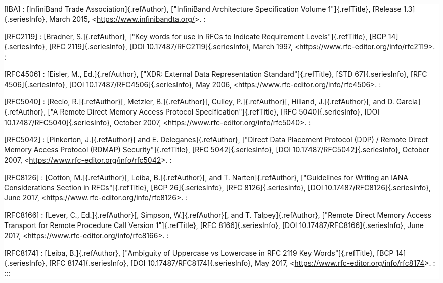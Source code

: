 \[IBA\]
:   [InfiniBand Trade Association]{.refAuthor}, [\"InfiniBand
    Architecture Specification Volume 1\"]{.refTitle}, [Release
    1.3]{.seriesInfo}, March 2015, \<<https://www.infinibandta.org/>\>.
:   

\[RFC2119\]
:   [Bradner, S.]{.refAuthor}, [\"Key words for use in RFCs to Indicate
    Requirement Levels\"]{.refTitle}, [BCP 14]{.seriesInfo}, [RFC
    2119]{.seriesInfo}, [DOI 10.17487/RFC2119]{.seriesInfo}, March 1997,
    \<<https://www.rfc-editor.org/info/rfc2119>\>.
:   

\[RFC4506\]
:   [Eisler, M., Ed.]{.refAuthor}, [\"XDR: External Data Representation
    Standard\"]{.refTitle}, [STD 67]{.seriesInfo}, [RFC
    4506]{.seriesInfo}, [DOI 10.17487/RFC4506]{.seriesInfo}, May 2006,
    \<<https://www.rfc-editor.org/info/rfc4506>\>.
:   

\[RFC5040\]
:   [Recio, R.]{.refAuthor}[, Metzler, B.]{.refAuthor}[,
    Culley, P.]{.refAuthor}[, Hilland, J.]{.refAuthor}[, and D.
    Garcia]{.refAuthor}, [\"A Remote Direct Memory Access Protocol
    Specification\"]{.refTitle}, [RFC 5040]{.seriesInfo}, [DOI
    10.17487/RFC5040]{.seriesInfo}, October 2007,
    \<<https://www.rfc-editor.org/info/rfc5040>\>.
:   

\[RFC5042\]
:   [Pinkerton, J.]{.refAuthor}[ and E. Deleganes]{.refAuthor},
    [\"Direct Data Placement Protocol (DDP) / Remote Direct Memory
    Access Protocol (RDMAP) Security\"]{.refTitle}, [RFC
    5042]{.seriesInfo}, [DOI 10.17487/RFC5042]{.seriesInfo}, October
    2007, \<<https://www.rfc-editor.org/info/rfc5042>\>.
:   

\[RFC8126\]
:   [Cotton, M.]{.refAuthor}[, Leiba, B.]{.refAuthor}[, and T.
    Narten]{.refAuthor}, [\"Guidelines for Writing an IANA
    Considerations Section in RFCs\"]{.refTitle}, [BCP 26]{.seriesInfo},
    [RFC 8126]{.seriesInfo}, [DOI 10.17487/RFC8126]{.seriesInfo}, June
    2017, \<<https://www.rfc-editor.org/info/rfc8126>\>.
:   

\[RFC8166\]
:   [Lever, C., Ed.]{.refAuthor}[, Simpson, W.]{.refAuthor}[, and T.
    Talpey]{.refAuthor}, [\"Remote Direct Memory Access Transport for
    Remote Procedure Call Version 1\"]{.refTitle}, [RFC
    8166]{.seriesInfo}, [DOI 10.17487/RFC8166]{.seriesInfo}, June 2017,
    \<<https://www.rfc-editor.org/info/rfc8166>\>.
:   

\[RFC8174\]
:   [Leiba, B.]{.refAuthor}, [\"Ambiguity of Uppercase vs Lowercase in
    RFC 2119 Key Words\"]{.refTitle}, [BCP 14]{.seriesInfo}, [RFC
    8174]{.seriesInfo}, [DOI 10.17487/RFC8174]{.seriesInfo}, May 2017,
    \<<https://www.rfc-editor.org/info/rfc8174>\>.
:   
:::
